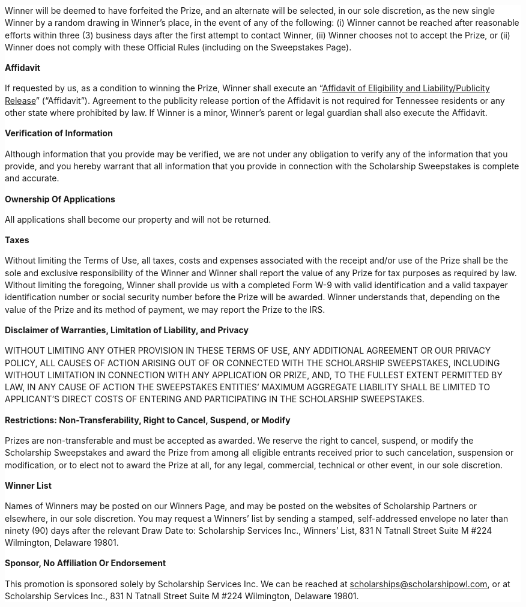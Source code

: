 Winner will be deemed to have forfeited the Prize, and an alternate will be selected, in our sole discretion, as the new single Winner by a random drawing in Winner’s place, in the event of any of the following: (i) Winner cannot be reached after reasonable efforts within three (3) business days after the first attempt to contact Winner, (ii) Winner chooses not to accept the Prize, or (ii) Winner does not comply with these Official Rules (including on the Sweepstakes Page).

**Affidavit**

If requested by us, as a condition to winning the Prize, Winner shall execute an “[Affidavit of Eligibility and Liability/Publicity Release](https://scholarshipowl.com/affidavit.pdf)” (“Affidavit”). Agreement to the publicity release portion of the Affidavit is not required for Tennessee residents or any other state where prohibited by law. If Winner is a minor, Winner’s parent or legal guardian shall also execute the Affidavit.

**Verification of Information**

Although information that you provide may be verified, we are not under any obligation to verify any of the information that you provide, and you hereby warrant that all information that you provide in connection with the Scholarship Sweepstakes is complete and accurate.

**Ownership Of Applications**

All applications shall become our property and will not be returned.

**Taxes**

Without limiting the Terms of Use, all taxes, costs and expenses associated with the receipt and/or use of the Prize shall be the sole and exclusive responsibility of the Winner and Winner shall report the value of any Prize for tax purposes as required by law. Without limiting the foregoing, Winner shall provide us with a completed Form W-9 with valid identification and a valid taxpayer identification number or social security number before the Prize will be awarded. Winner understands that, depending on the value of the Prize and its method of payment, we may report the Prize to the IRS.

**Disclaimer of Warranties, Limitation of Liability, and Privacy**

WITHOUT LIMITING ANY OTHER PROVISION IN THESE TERMS OF USE, ANY ADDITIONAL AGREEMENT OR OUR PRIVACY POLICY, ALL CAUSES OF ACTION ARISING OUT OF OR CONNECTED WITH THE SCHOLARSHIP SWEEPSTAKES, INCLUDING WITHOUT LIMITATION IN CONNECTION WITH ANY APPLICATION OR PRIZE, AND, TO THE FULLEST EXTENT PERMITTED BY LAW, IN ANY CAUSE OF ACTION THE SWEEPSTAKES ENTITIES’ MAXIMUM AGGREGATE LIABILITY SHALL BE LIMITED TO APPLICANT’S DIRECT COSTS OF ENTERING AND PARTICIPATING IN THE SCHOLARSHIP SWEEPSTAKES.

**Restrictions: Non-Transferability, Right to Cancel, Suspend, or Modify**

Prizes are non-transferable and must be accepted as awarded. We reserve the right to cancel, suspend, or modify the Scholarship Sweepstakes and award the Prize from among all eligible entrants received prior to such cancelation, suspension or modification, or to elect not to award the Prize at all, for any legal, commercial, technical or other event, in our sole discretion.

**Winner List**

Names of Winners may be posted on our Winners Page, and may be posted on the websites of Scholarship Partners or elsewhere, in our sole discretion. You may request a Winners’ list by sending a stamped, self-addressed envelope no later than ninety (90) days after the relevant Draw Date to: Scholarship Services Inc., Winners’ List, 831 N Tatnall Street Suite M #224 Wilmington, Delaware 19801.

**Sponsor, No Affiliation Or Endorsement**

This promotion is sponsored solely by Scholarship Services Inc. We can be reached at [scholarships@scholarshipowl.com](mailto:scholarships@scholarshipowl.com), or at Scholarship Services Inc., 831 N Tatnall Street Suite M #224 Wilmington, Delaware 19801.

